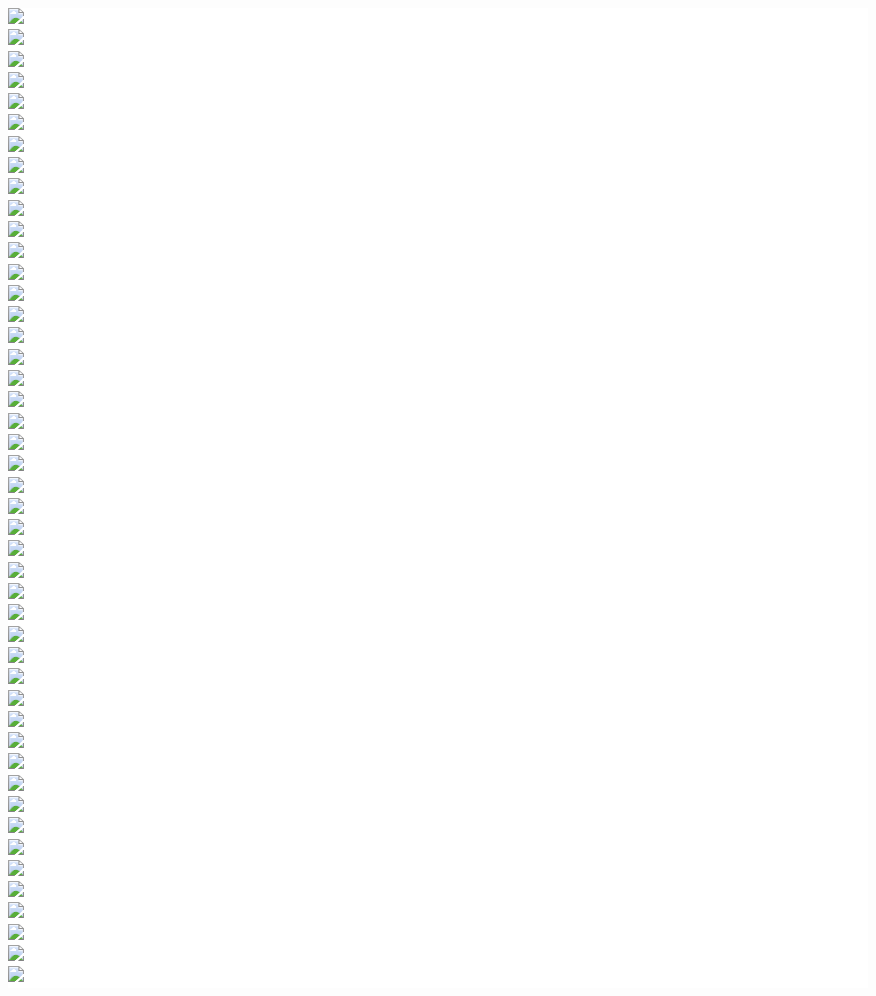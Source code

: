 ![](http://imgx.orgx.ga/漏D/网络美图/2020/韩国MakeModel系列套图2016.04.03/386.jpg) <br> ![](http://imgx.orgx.ga/漏D/网络美图/2020/韩国MakeModel系列套图2016.04.03/387.jpg) <br> ![](http://imgx.orgx.ga/漏D/网络美图/2020/韩国MakeModel系列套图2016.04.03/388.jpg) <br> ![](http://imgx.orgx.ga/漏D/网络美图/2020/韩国MakeModel系列套图2016.04.03/389.jpg) <br> ![](http://imgx.orgx.ga/漏D/网络美图/2020/韩国MakeModel系列套图2016.04.03/390.jpg) <br> ![](http://imgx.orgx.ga/漏D/网络美图/2020/韩国MakeModel系列套图2016.04.03/391.jpg) <br> ![](http://imgx.orgx.ga/漏D/网络美图/2020/韩国MakeModel系列套图2016.04.03/392.jpg) <br> ![](http://imgx.orgx.ga/漏D/网络美图/2020/韩国MakeModel系列套图2016.04.03/393.jpg) <br> ![](http://imgx.orgx.ga/漏D/网络美图/2020/韩国MakeModel系列套图2016.04.03/394.jpg) <br> ![](http://imgx.orgx.ga/漏D/网络美图/2020/韩国MakeModel系列套图2016.04.03/395.jpg) <br> ![](http://imgx.orgx.ga/漏D/网络美图/2020/韩国MakeModel系列套图2016.04.03/396.jpg) <br> ![](http://imgx.orgx.ga/漏D/网络美图/2020/韩国MakeModel系列套图2016.04.03/397.jpg) <br> ![](http://imgx.orgx.ga/漏D/网络美图/2020/韩国MakeModel系列套图2016.04.03/398.jpg) <br> ![](http://imgx.orgx.ga/漏D/网络美图/2020/韩国MakeModel系列套图2016.04.03/399.jpg) <br> ![](http://imgx.orgx.ga/漏D/网络美图/2020/韩国MakeModel系列套图2016.04.03/400.jpg) <br> ![](http://imgx.orgx.ga/漏D/网络美图/2020/韩国MakeModel系列套图2016.04.03/401.jpg) <br> ![](http://imgx.orgx.ga/漏D/网络美图/2020/韩国MakeModel系列套图2016.04.03/402.jpg) <br> ![](http://imgx.orgx.ga/漏D/网络美图/2020/韩国MakeModel系列套图2016.04.03/403.jpg) <br> ![](http://imgx.orgx.ga/漏D/网络美图/2020/韩国MakeModel系列套图2016.04.03/404.jpg) <br> ![](http://imgx.orgx.ga/漏D/网络美图/2020/韩国MakeModel系列套图2016.04.03/405.jpg) <br> ![](http://imgx.orgx.ga/漏D/网络美图/2020/韩国MakeModel系列套图2016.04.03/406.jpg) <br> ![](http://imgx.orgx.ga/漏D/网络美图/2020/韩国MakeModel系列套图2016.04.03/407.jpg) <br> ![](http://imgx.orgx.ga/漏D/网络美图/2020/韩国MakeModel系列套图2016.04.03/408.jpg) <br> ![](http://imgx.orgx.ga/漏D/网络美图/2020/韩国MakeModel系列套图2016.04.03/409.jpg) <br> ![](http://imgx.orgx.ga/漏D/网络美图/2020/韩国MakeModel系列套图2016.04.03/410.jpg) <br> ![](http://imgx.orgx.ga/漏D/网络美图/2020/韩国MakeModel系列套图2016.04.03/411.jpg) <br> ![](http://imgx.orgx.ga/漏D/网络美图/2020/韩国MakeModel系列套图2016.04.03/412.jpg) <br> ![](http://imgx.orgx.ga/漏D/网络美图/2020/韩国MakeModel系列套图2016.04.03/413.jpg) <br> ![](http://imgx.orgx.ga/漏D/网络美图/2020/韩国MakeModel系列套图2016.04.03/414.jpg) <br> ![](http://imgx.orgx.ga/漏D/网络美图/2020/韩国MakeModel系列套图2016.04.03/415.jpg) <br> ![](http://imgx.orgx.ga/漏D/网络美图/2020/韩国MakeModel系列套图2016.04.03/416.jpg) <br> ![](http://imgx.orgx.ga/漏D/网络美图/2020/韩国MakeModel系列套图2016.04.03/417.jpg) <br> ![](http://imgx.orgx.ga/漏D/网络美图/2020/韩国MakeModel系列套图2016.04.03/418.jpg) <br> ![](http://imgx.orgx.ga/漏D/网络美图/2020/韩国MakeModel系列套图2016.04.03/419.jpg) <br> ![](http://imgx.orgx.ga/漏D/网络美图/2020/韩国MakeModel系列套图2016.04.03/420.jpg) <br> ![](http://imgx.orgx.ga/漏D/网络美图/2020/韩国MakeModel系列套图2016.04.03/421.jpg) <br> ![](http://imgx.orgx.ga/漏D/网络美图/2020/韩国MakeModel系列套图2016.04.03/422.jpg) <br> ![](http://imgx.orgx.ga/漏D/网络美图/2020/韩国MakeModel系列套图2016.04.03/423.jpg) <br> ![](http://imgx.orgx.ga/漏D/网络美图/2020/韩国MakeModel系列套图2016.04.03/424.jpg) <br> ![](http://imgx.orgx.ga/漏D/网络美图/2020/韩国MakeModel系列套图2016.04.03/425.jpg) <br> ![](http://imgx.orgx.ga/漏D/网络美图/2020/韩国MakeModel系列套图2016.04.03/426.jpg) <br> ![](http://imgx.orgx.ga/漏D/网络美图/2020/韩国MakeModel系列套图2016.04.03/427.jpg) <br> ![](http://imgx.orgx.ga/漏D/网络美图/2020/韩国MakeModel系列套图2016.04.03/428.jpg) <br> ![](http://imgx.orgx.ga/漏D/网络美图/2020/韩国MakeModel系列套图2016.04.03/429.jpg) <br> ![](http://imgx.orgx.ga/漏D/网络美图/2020/韩国MakeModel系列套图2016.04.03/430.jpg) <br> ![](http://imgx.orgx.ga/漏D/网络美图/2020/韩国MakeModel系列套图2016.04.03/431.jpg) <br>